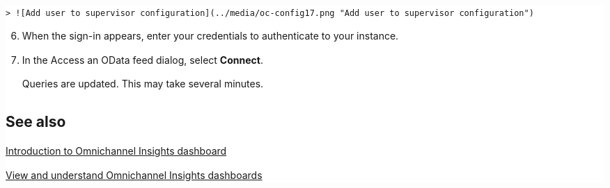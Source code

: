     > ![Add user to supervisor configuration](../media/oc-config17.png "Add user to supervisor configuration")

6.	When the sign-in appears, enter your credentials to authenticate to your instance.

7.	In the Access an OData feed dialog, select **Connect**.

    Queries are updated. This may take several minutes.


## See also

[Introduction to Omnichannel Insights dashboard](../supervisor/intro-dynamics-365-omnichannel-insights-dashboard.md)

[View and understand Omnichannel Insights dashboards](../supervisor/omnichannel-insights-dashboard.md)
